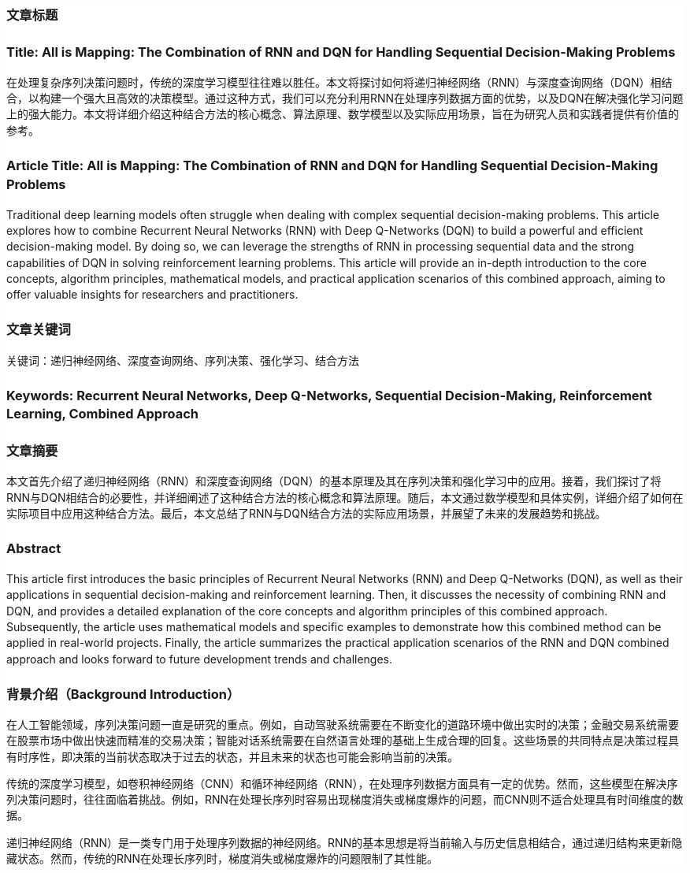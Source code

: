                  

### 文章标题

### Title: All is Mapping: The Combination of RNN and DQN for Handling Sequential Decision-Making Problems

在处理复杂序列决策问题时，传统的深度学习模型往往难以胜任。本文将探讨如何将递归神经网络（RNN）与深度查询网络（DQN）相结合，以构建一个强大且高效的决策模型。通过这种方式，我们可以充分利用RNN在处理序列数据方面的优势，以及DQN在解决强化学习问题上的强大能力。本文将详细介绍这种结合方法的核心概念、算法原理、数学模型以及实际应用场景，旨在为研究人员和实践者提供有价值的参考。

### Article Title: All is Mapping: The Combination of RNN and DQN for Handling Sequential Decision-Making Problems

Traditional deep learning models often struggle when dealing with complex sequential decision-making problems. This article explores how to combine Recurrent Neural Networks (RNN) with Deep Q-Networks (DQN) to build a powerful and efficient decision-making model. By doing so, we can leverage the strengths of RNN in processing sequential data and the strong capabilities of DQN in solving reinforcement learning problems. This article will provide an in-depth introduction to the core concepts, algorithm principles, mathematical models, and practical application scenarios of this combined approach, aiming to offer valuable insights for researchers and practitioners.

### 文章关键词

关键词：递归神经网络、深度查询网络、序列决策、强化学习、结合方法

### Keywords: Recurrent Neural Networks, Deep Q-Networks, Sequential Decision-Making, Reinforcement Learning, Combined Approach

### 文章摘要

本文首先介绍了递归神经网络（RNN）和深度查询网络（DQN）的基本原理及其在序列决策和强化学习中的应用。接着，我们探讨了将RNN与DQN相结合的必要性，并详细阐述了这种结合方法的核心概念和算法原理。随后，本文通过数学模型和具体实例，详细介绍了如何在实际项目中应用这种结合方法。最后，本文总结了RNN与DQN结合方法的实际应用场景，并展望了未来的发展趋势和挑战。

### Abstract

This article first introduces the basic principles of Recurrent Neural Networks (RNN) and Deep Q-Networks (DQN), as well as their applications in sequential decision-making and reinforcement learning. Then, it discusses the necessity of combining RNN and DQN, and provides a detailed explanation of the core concepts and algorithm principles of this combined approach. Subsequently, the article uses mathematical models and specific examples to demonstrate how this combined method can be applied in real-world projects. Finally, the article summarizes the practical application scenarios of the RNN and DQN combined approach and looks forward to future development trends and challenges.

### 背景介绍（Background Introduction）

在人工智能领域，序列决策问题一直是研究的重点。例如，自动驾驶系统需要在不断变化的道路环境中做出实时的决策；金融交易系统需要在股票市场中做出快速而精准的交易决策；智能对话系统需要在自然语言处理的基础上生成合理的回复。这些场景的共同特点是决策过程具有时序性，即决策的当前状态取决于过去的状态，并且未来的状态也可能会影响当前的决策。

传统的深度学习模型，如卷积神经网络（CNN）和循环神经网络（RNN），在处理序列数据方面具有一定的优势。然而，这些模型在解决序列决策问题时，往往面临着挑战。例如，RNN在处理长序列时容易出现梯度消失或梯度爆炸的问题，而CNN则不适合处理具有时间维度的数据。

递归神经网络（RNN）是一类专门用于处理序列数据的神经网络。RNN的基本思想是将当前输入与历史信息相结合，通过递归结构来更新隐藏状态。然而，传统的RNN在处理长序列时，梯度消失或梯度爆炸的问题限制了其性能。

